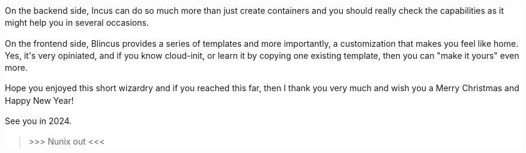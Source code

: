 On the backend side, Incus can do so much more than just create containers and you should really check the capabilities as it might help you in several occasions.

On the frontend side, Blincus provides a series of templates and more importantly, a customization that makes you feel like home. Yes, it's very opiniated, and if you know cloud-init, or learn it by copying one existing template, then you can "make it yours" even more.

Hope you enjoyed this short wizardry and if you reached this far, then I thank you very much and wish you a Merry Christmas and Happy New Year!

See you in 2024.

> \>\>\> Nunix out \<\<\<
